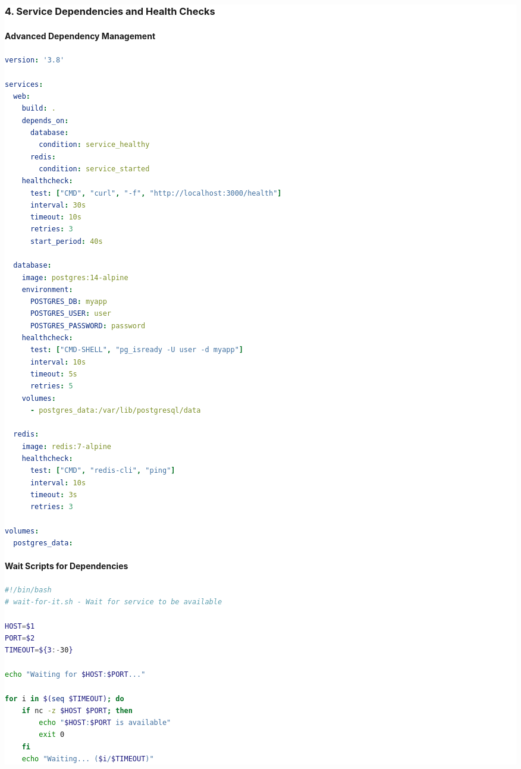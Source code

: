 ### 4. Service Dependencies and Health Checks

#### Advanced Dependency Management
```yaml
version: '3.8'

services:
  web:
    build: .
    depends_on:
      database:
        condition: service_healthy
      redis:
        condition: service_started
    healthcheck:
      test: ["CMD", "curl", "-f", "http://localhost:3000/health"]
      interval: 30s
      timeout: 10s
      retries: 3
      start_period: 40s

  database:
    image: postgres:14-alpine
    environment:
      POSTGRES_DB: myapp
      POSTGRES_USER: user
      POSTGRES_PASSWORD: password
    healthcheck:
      test: ["CMD-SHELL", "pg_isready -U user -d myapp"]
      interval: 10s
      timeout: 5s
      retries: 5
    volumes:
      - postgres_data:/var/lib/postgresql/data

  redis:
    image: redis:7-alpine
    healthcheck:
      test: ["CMD", "redis-cli", "ping"]
      interval: 10s
      timeout: 3s
      retries: 3

volumes:
  postgres_data:
```

#### Wait Scripts for Dependencies
```bash
#!/bin/bash
# wait-for-it.sh - Wait for service to be available

HOST=$1
PORT=$2
TIMEOUT=${3:-30}

echo "Waiting for $HOST:$PORT..."

for i in $(seq $TIMEOUT); do
    if nc -z $HOST $PORT; then
        echo "$HOST:$PORT is available"
        exit 0
    fi
    echo "Waiting... ($i/$TIMEOUT)"
```